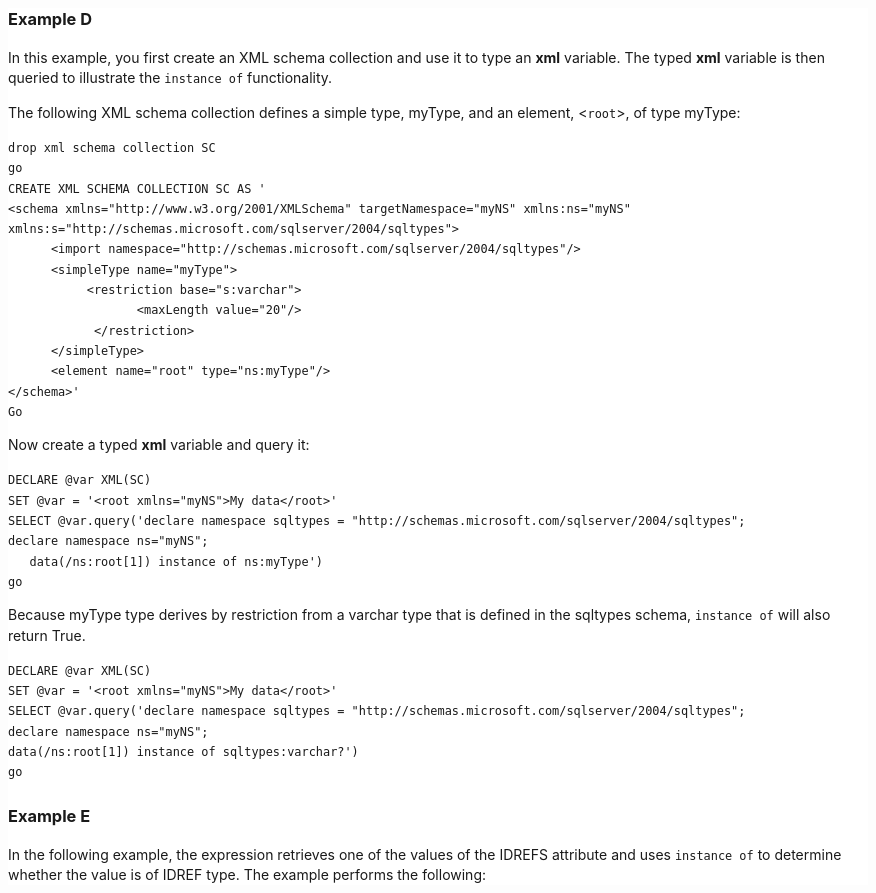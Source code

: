 ### Example D  
 In this example, you first create an XML schema collection and use it to type an **xml** variable. The typed **xml** variable is then queried to illustrate the `instance of` functionality.  
  
 The following XML schema collection defines a simple type, myType, and an element, <`root`>, of type myType:  
  
```  
drop xml schema collection SC  
go  
CREATE XML SCHEMA COLLECTION SC AS '  
<schema xmlns="http://www.w3.org/2001/XMLSchema" targetNamespace="myNS" xmlns:ns="myNS"  
xmlns:s="http://schemas.microsoft.com/sqlserver/2004/sqltypes">  
      <import namespace="http://schemas.microsoft.com/sqlserver/2004/sqltypes"/>  
      <simpleType name="myType">  
           <restriction base="s:varchar">  
                  <maxLength value="20"/>  
            </restriction>  
      </simpleType>  
      <element name="root" type="ns:myType"/>  
</schema>'  
Go  
```  
  
 Now create a typed **xml** variable and query it:  
  
```  
DECLARE @var XML(SC)  
SET @var = '<root xmlns="myNS">My data</root>'  
SELECT @var.query('declare namespace sqltypes = "http://schemas.microsoft.com/sqlserver/2004/sqltypes";  
declare namespace ns="myNS";   
   data(/ns:root[1]) instance of ns:myType')  
go  
```  
  
 Because myType type derives by restriction from a varchar type that is defined in the sqltypes schema, `instance of` will also return True.  
  
```  
DECLARE @var XML(SC)  
SET @var = '<root xmlns="myNS">My data</root>'  
SELECT @var.query('declare namespace sqltypes = "http://schemas.microsoft.com/sqlserver/2004/sqltypes";  
declare namespace ns="myNS";   
data(/ns:root[1]) instance of sqltypes:varchar?')  
go  
```  
  
### Example E  
 In the following example, the expression retrieves one of the values of the IDREFS attribute and uses `instance of` to determine whether the value is of IDREF type. The example performs the following:  
  